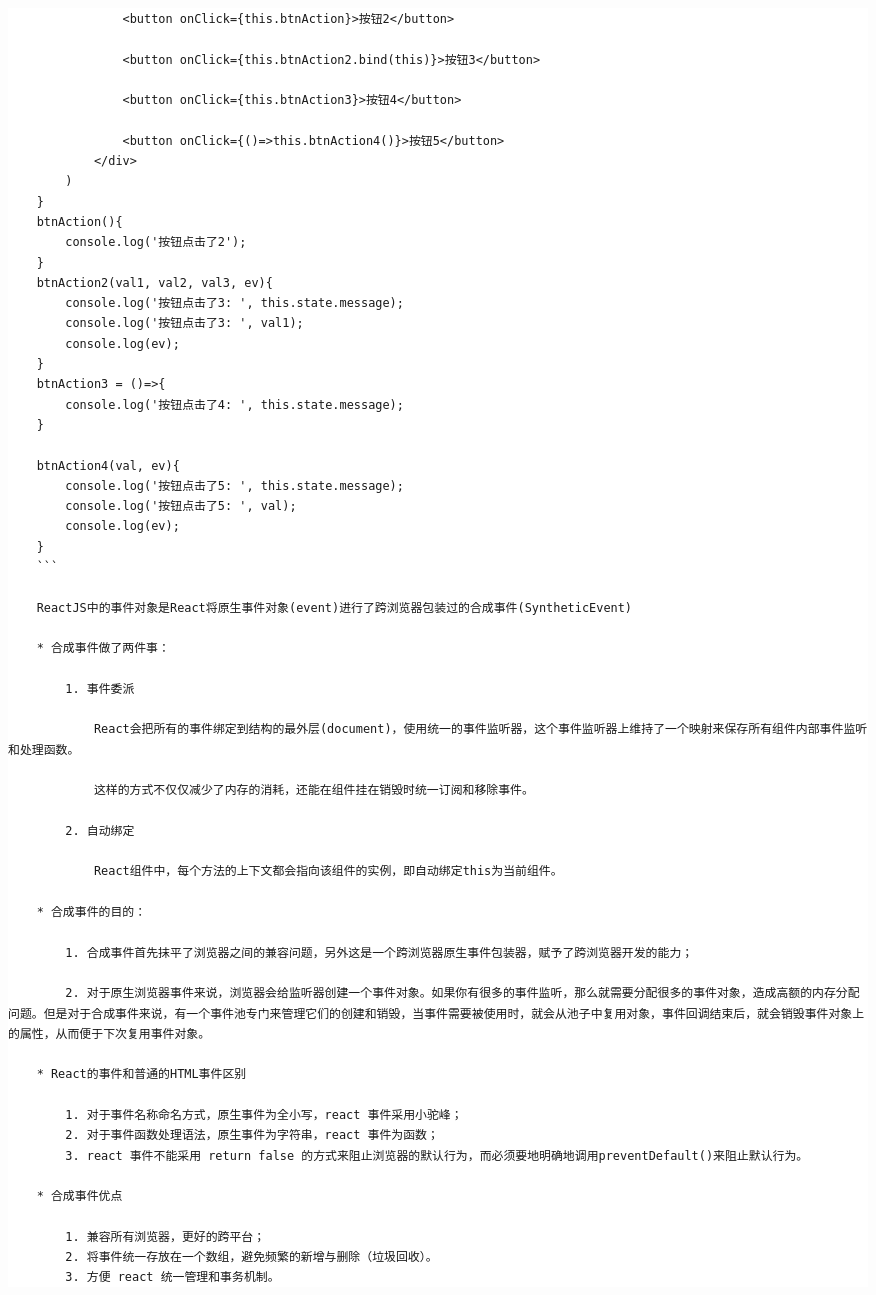                     <button onClick={this.btnAction}>按钮2</button>

                    <button onClick={this.btnAction2.bind(this)}>按钮3</button>

                    <button onClick={this.btnAction3}>按钮4</button>

                    <button onClick={()=>this.btnAction4()}>按钮5</button>
                </div>
            )
        }
        btnAction(){
            console.log('按钮点击了2');
        }
        btnAction2(val1, val2, val3, ev){
            console.log('按钮点击了3: ', this.state.message);
            console.log('按钮点击了3: ', val1);
            console.log(ev);
        }
        btnAction3 = ()=>{
            console.log('按钮点击了4: ', this.state.message);
        }

        btnAction4(val, ev){
            console.log('按钮点击了5: ', this.state.message);
            console.log('按钮点击了5: ', val);
            console.log(ev);
        }
        ```

        ReactJS中的事件对象是React将原生事件对象(event)进行了跨浏览器包装过的合成事件(SyntheticEvent)

        * 合成事件做了两件事：

            1. 事件委派

                React会把所有的事件绑定到结构的最外层(document)，使用统一的事件监听器，这个事件监听器上维持了一个映射来保存所有组件内部事件监听和处理函数。

                这样的方式不仅仅减少了内存的消耗，还能在组件挂在销毁时统一订阅和移除事件。

            2. 自动绑定

                React组件中，每个方法的上下文都会指向该组件的实例，即自动绑定this为当前组件。

        * 合成事件的目的：

            1. 合成事件首先抹平了浏览器之间的兼容问题，另外这是一个跨浏览器原生事件包装器，赋予了跨浏览器开发的能力；

            2. 对于原生浏览器事件来说，浏览器会给监听器创建一个事件对象。如果你有很多的事件监听，那么就需要分配很多的事件对象，造成高额的内存分配问题。但是对于合成事件来说，有一个事件池专门来管理它们的创建和销毁，当事件需要被使用时，就会从池子中复用对象，事件回调结束后，就会销毁事件对象上的属性，从而便于下次复用事件对象。

        * React的事件和普通的HTML事件区别

            1. 对于事件名称命名方式，原生事件为全小写，react 事件采用小驼峰；
            2. 对于事件函数处理语法，原生事件为字符串，react 事件为函数；
            3. react 事件不能采用 return false 的方式来阻止浏览器的默认行为，而必须要地明确地调用preventDefault()来阻止默认行为。

        * 合成事件优点

            1. 兼容所有浏览器，更好的跨平台；
            2. 将事件统一存放在一个数组，避免频繁的新增与删除（垃圾回收）。
            3. 方便 react 统一管理和事务机制。
